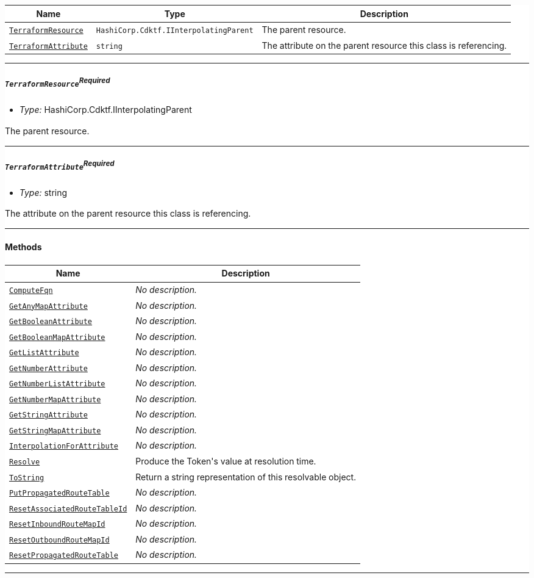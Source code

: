 | **Name** | **Type** | **Description** |
| --- | --- | --- |
| <code><a href="#@cdktf/provider-azurerm.expressRouteConnection.ExpressRouteConnectionRoutingOutputReference.Initializer.parameter.terraformResource">TerraformResource</a></code> | <code>HashiCorp.Cdktf.IInterpolatingParent</code> | The parent resource. |
| <code><a href="#@cdktf/provider-azurerm.expressRouteConnection.ExpressRouteConnectionRoutingOutputReference.Initializer.parameter.terraformAttribute">TerraformAttribute</a></code> | <code>string</code> | The attribute on the parent resource this class is referencing. |

---

##### `TerraformResource`<sup>Required</sup> <a name="TerraformResource" id="@cdktf/provider-azurerm.expressRouteConnection.ExpressRouteConnectionRoutingOutputReference.Initializer.parameter.terraformResource"></a>

- *Type:* HashiCorp.Cdktf.IInterpolatingParent

The parent resource.

---

##### `TerraformAttribute`<sup>Required</sup> <a name="TerraformAttribute" id="@cdktf/provider-azurerm.expressRouteConnection.ExpressRouteConnectionRoutingOutputReference.Initializer.parameter.terraformAttribute"></a>

- *Type:* string

The attribute on the parent resource this class is referencing.

---

#### Methods <a name="Methods" id="Methods"></a>

| **Name** | **Description** |
| --- | --- |
| <code><a href="#@cdktf/provider-azurerm.expressRouteConnection.ExpressRouteConnectionRoutingOutputReference.computeFqn">ComputeFqn</a></code> | *No description.* |
| <code><a href="#@cdktf/provider-azurerm.expressRouteConnection.ExpressRouteConnectionRoutingOutputReference.getAnyMapAttribute">GetAnyMapAttribute</a></code> | *No description.* |
| <code><a href="#@cdktf/provider-azurerm.expressRouteConnection.ExpressRouteConnectionRoutingOutputReference.getBooleanAttribute">GetBooleanAttribute</a></code> | *No description.* |
| <code><a href="#@cdktf/provider-azurerm.expressRouteConnection.ExpressRouteConnectionRoutingOutputReference.getBooleanMapAttribute">GetBooleanMapAttribute</a></code> | *No description.* |
| <code><a href="#@cdktf/provider-azurerm.expressRouteConnection.ExpressRouteConnectionRoutingOutputReference.getListAttribute">GetListAttribute</a></code> | *No description.* |
| <code><a href="#@cdktf/provider-azurerm.expressRouteConnection.ExpressRouteConnectionRoutingOutputReference.getNumberAttribute">GetNumberAttribute</a></code> | *No description.* |
| <code><a href="#@cdktf/provider-azurerm.expressRouteConnection.ExpressRouteConnectionRoutingOutputReference.getNumberListAttribute">GetNumberListAttribute</a></code> | *No description.* |
| <code><a href="#@cdktf/provider-azurerm.expressRouteConnection.ExpressRouteConnectionRoutingOutputReference.getNumberMapAttribute">GetNumberMapAttribute</a></code> | *No description.* |
| <code><a href="#@cdktf/provider-azurerm.expressRouteConnection.ExpressRouteConnectionRoutingOutputReference.getStringAttribute">GetStringAttribute</a></code> | *No description.* |
| <code><a href="#@cdktf/provider-azurerm.expressRouteConnection.ExpressRouteConnectionRoutingOutputReference.getStringMapAttribute">GetStringMapAttribute</a></code> | *No description.* |
| <code><a href="#@cdktf/provider-azurerm.expressRouteConnection.ExpressRouteConnectionRoutingOutputReference.interpolationForAttribute">InterpolationForAttribute</a></code> | *No description.* |
| <code><a href="#@cdktf/provider-azurerm.expressRouteConnection.ExpressRouteConnectionRoutingOutputReference.resolve">Resolve</a></code> | Produce the Token's value at resolution time. |
| <code><a href="#@cdktf/provider-azurerm.expressRouteConnection.ExpressRouteConnectionRoutingOutputReference.toString">ToString</a></code> | Return a string representation of this resolvable object. |
| <code><a href="#@cdktf/provider-azurerm.expressRouteConnection.ExpressRouteConnectionRoutingOutputReference.putPropagatedRouteTable">PutPropagatedRouteTable</a></code> | *No description.* |
| <code><a href="#@cdktf/provider-azurerm.expressRouteConnection.ExpressRouteConnectionRoutingOutputReference.resetAssociatedRouteTableId">ResetAssociatedRouteTableId</a></code> | *No description.* |
| <code><a href="#@cdktf/provider-azurerm.expressRouteConnection.ExpressRouteConnectionRoutingOutputReference.resetInboundRouteMapId">ResetInboundRouteMapId</a></code> | *No description.* |
| <code><a href="#@cdktf/provider-azurerm.expressRouteConnection.ExpressRouteConnectionRoutingOutputReference.resetOutboundRouteMapId">ResetOutboundRouteMapId</a></code> | *No description.* |
| <code><a href="#@cdktf/provider-azurerm.expressRouteConnection.ExpressRouteConnectionRoutingOutputReference.resetPropagatedRouteTable">ResetPropagatedRouteTable</a></code> | *No description.* |

---